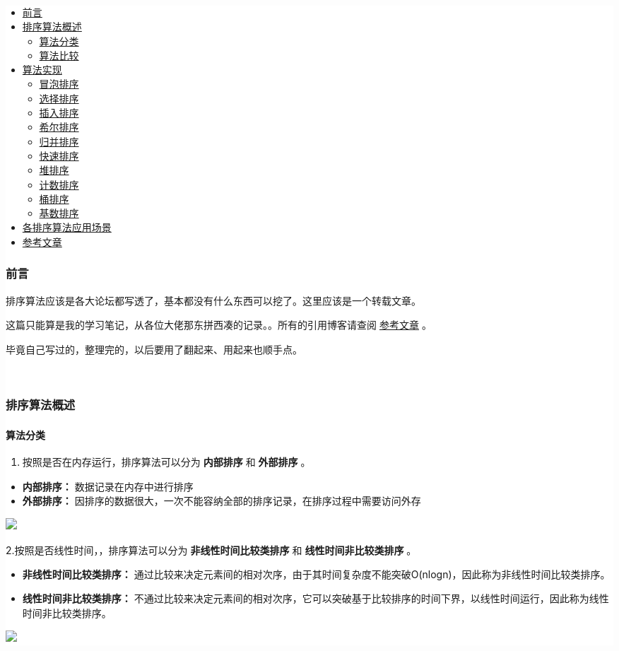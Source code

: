 <div class="catalog">

- [前言](#t1)
- [排序算法概述](#t2)
  - [算法分类](#t21)
  - [算法比较](#t22)
- [算法实现](#t3)
  - [冒泡排序](#31)
  - [选择排序](#32)
  - [插入排序](#33)
  - [希尔排序](#34)
  - [归并排序](#35)
  - [快速排序](#36)
  - [堆排序](#37)
  - [计数排序](#38)
  - [桶排序](#39)
  - [基数排序](#310)
- [各排序算法应用场景](#4)
- [参考文章](#te)

</div>



### <span id="t1">前言</span>

排序算法应该是各大论坛都写透了，基本都没有什么东西可以挖了。这里应该是一个转载文章。

这篇只能算是我的学习笔记，从各位大佬那东拼西凑的记录。。所有的引用博客请查阅 [参考文章](#te) 。

毕竟自己写过的，整理完的，以后要用了翻起来、用起来也顺手点。



<br>

### <span id="t2">排序算法概述</span>

#### <span id="t21">算法分类</span>

1. 按照是否在内存运行，排序算法可以分为 **内部排序** 和 **外部排序** 。 

- **内部排序：** 数据记录在内存中进行排序
- **外部排序：** 因排序的数据很大，一次不能容纳全部的排序记录，在排序过程中需要访问外存

<img src="@/assets/blog/img/algorithm/SortingAlgorithm1.jpg"/>



2.按照是否线性时间，，排序算法可以分为 **非线性时间比较类排序** 和 **线性时间非比较类排序** 。

- **非线性时间比较类排序：** 通过比较来决定元素间的相对次序，由于其时间复杂度不能突破O(nlogn)，因此称为非线性时间比较类排序。

- **线性时间非比较类排序：** 不通过比较来决定元素间的相对次序，它可以突破基于比较排序的时间下界，以线性时间运行，因此称为线性时间非比较类排序。

<img src="@/assets/blog/img/algorithm/SortingAlgorithm2.jpg"/>


